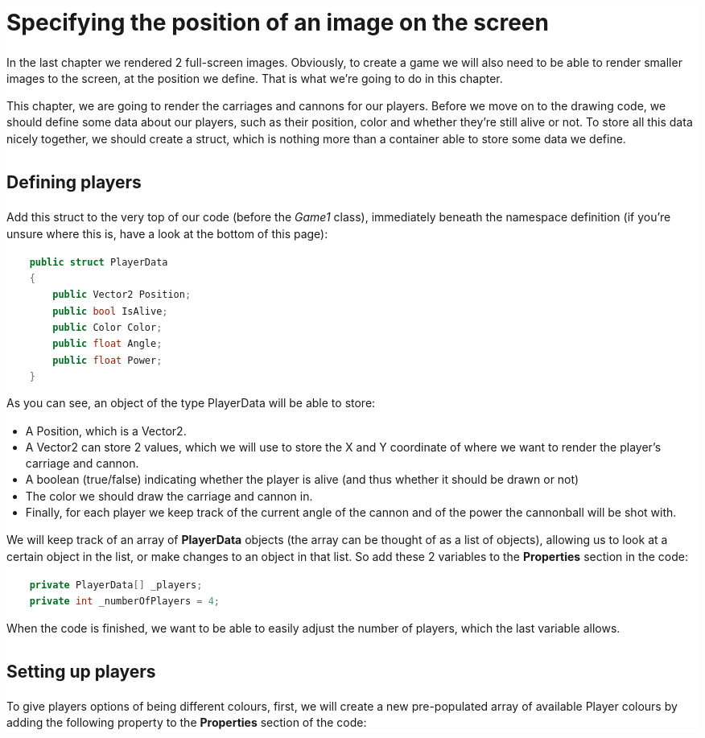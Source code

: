# Specifying the position of an image on the screen

In the last chapter we rendered 2 full-screen images. Obviously, to create a game we will also need to be able to render smaller images to the screen, at the position we define. That is what we’re going to do in this chapter.

This chapter, we are going to render the carriages and cannons for our players. Before we move on to the drawing code, we should define some data about our players, such as their position, color and whether they’re still alive or not. To store all this data nicely together, we should create a struct, which is nothing more than a container able to store some data we define.

## Defining players

Add this struct to the very top of our code (before the *Game1* class), immediately beneath the namespace definition (if you’re unsure where this is, have a look at the bottom of this page):

```csharp
    public struct PlayerData
    {
        public Vector2 Position;
        public bool IsAlive;
        public Color Color;
        public float Angle;
        public float Power;
    }
```

As you can see, an object of the type PlayerData will be able to store:

- A Position, which is a Vector2.
- A Vector2 can store 2 values, which we will use to store the X and Y coordinate of where we want to render the player’s carriage and cannon.
- A boolean (true/false) indicating whether the player is alive (and thus whether it should be drawn or not)
- The color we should draw the carriage and cannon in.
- Finally, for each player we keep track of the current angle of the cannon and of the power the cannonball will be shot with.

We will keep track of an array of **PlayerData** objects (the array can be thought of as a list of objects), allowing us to look at a certain object in the list, or make changes to an object in that list. So add these 2 variables to the **Properties** section in the code:

```csharp
    private PlayerData[] _players;
    private int _numberOfPlayers = 4;
```

When the code is finished, we want to be able to easily adjust the number of players, which the last variable allows.

## Setting up players

To give players options of being different colours, first, we will create a new pre-populated array of available Player colours by adding the following property to the **Properties** section of the code:
